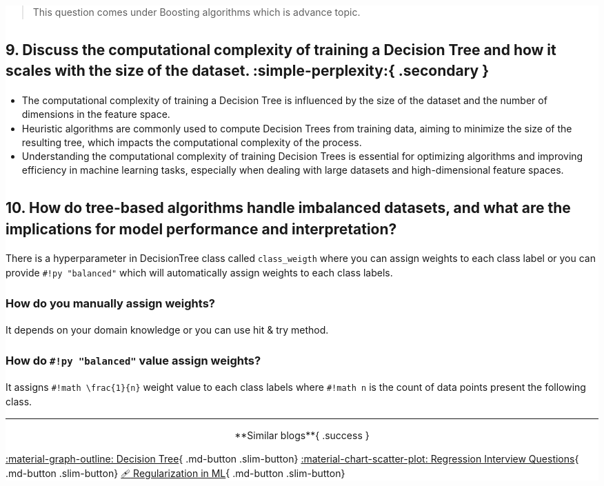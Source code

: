 > This question comes under Boosting algorithms which is advance topic.

## 9. Discuss the computational complexity of training a Decision Tree and how it scales with the size of the dataset. :simple-perplexity:{ .secondary }

- The computational complexity of training a Decision Tree is influenced by the size of the dataset and the number of dimensions in the feature space.
- Heuristic algorithms are commonly used to compute Decision Trees from training data, aiming to minimize the size of the resulting tree, which impacts the computational complexity of the process.
- Understanding the computational complexity of training Decision Trees is essential for optimizing algorithms and improving efficiency in machine learning tasks, especially when dealing with large datasets and high-dimensional feature spaces.

## 10. How do tree-based algorithms handle imbalanced datasets, and what are the implications for model performance and interpretation?

There is a hyperparameter in DecisionTree class called `class_weigth` where you can assign weights to each class label or you can provide `#!py "balanced"` which will automatically assign weights to each class labels.

### How do you manually assign weights?

It depends on your domain knowledge or you can use hit & try method.

### How do `#!py "balanced"` value assign weights?

It assigns `#!math \frac{1}{n}` weight value to each class labels where `#!math n` is the count of data points present the following class.

---

<p align="center" markdown>**Similar blogs**{ .success }</p>

<p align="center" markdown>

[:material-graph-outline: Decision Tree](decision_tree.md){ .md-button .slim-button}
[:material-chart-scatter-plot: Regression Interview Questions](regression-interview-quesitons.md){ .md-button .slim-button}
[:adhesive_bandage: Regularization in ML](regularization-in-ml.md){ .md-button .slim-button}

</p>

[outliers]: outlier-univariate.md


[Machine Learning]: ../c/ml.md
[interview questions]: ../c/interview-questions.md